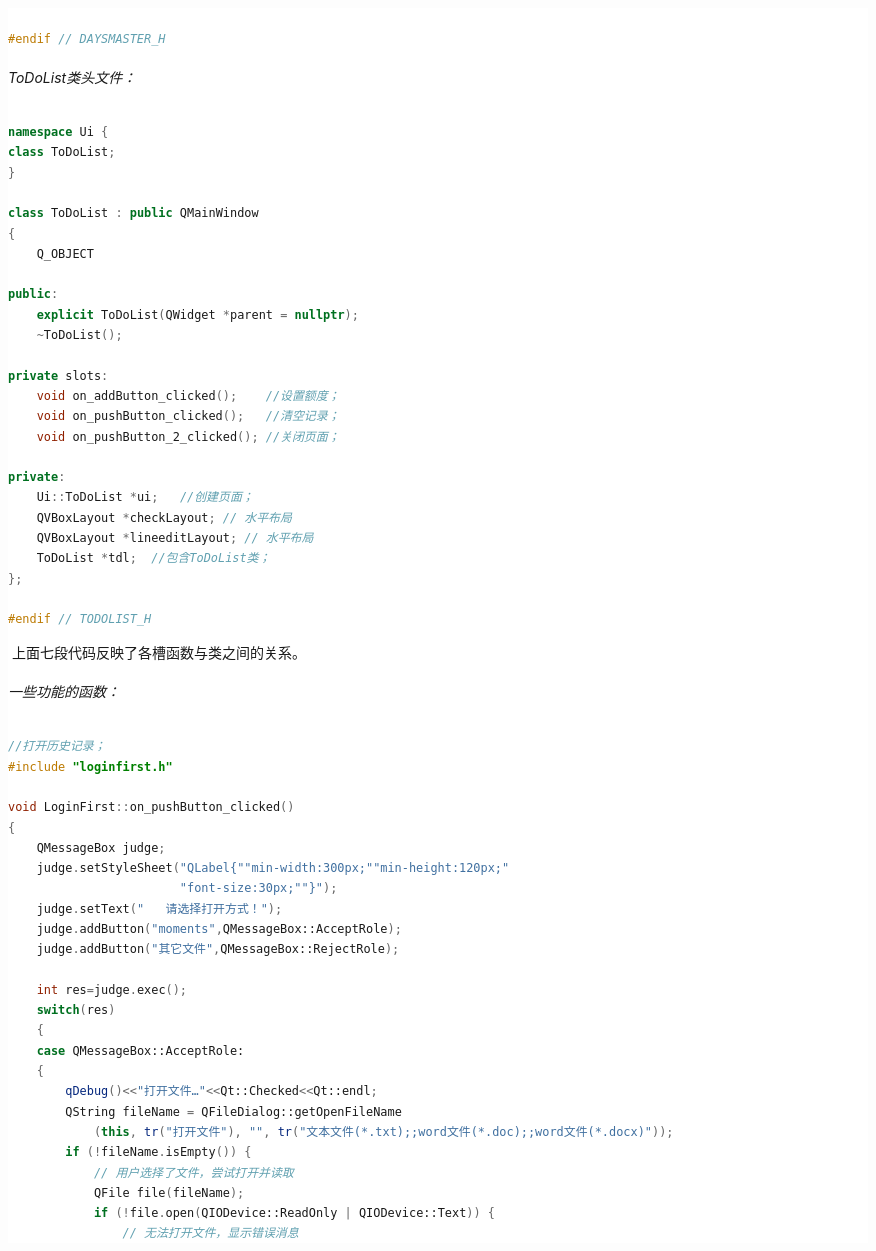 ```C++

#endif // DAYSMASTER_H
```

###### ToDoList类头文件：

```C++
namespace Ui {
class ToDoList;
}

class ToDoList : public QMainWindow
{
    Q_OBJECT

public:
    explicit ToDoList(QWidget *parent = nullptr);
    ~ToDoList();

private slots:
    void on_addButton_clicked();	//设置额度；
    void on_pushButton_clicked();	//清空记录；
    void on_pushButton_2_clicked();	//关闭页面；

private:
    Ui::ToDoList *ui;	//创建页面；
    QVBoxLayout *checkLayout; // 水平布局
    QVBoxLayout *lineeditLayout; // 水平布局
    ToDoList *tdl;	//包含ToDoList类；
};

#endif // TODOLIST_H

```

​		上面七段代码反映了各槽函数与类之间的关系。

###### 一些功能的函数：

```c++
//打开历史记录；
#include "loginfirst.h"

void LoginFirst::on_pushButton_clicked()
{
    QMessageBox judge;
    judge.setStyleSheet("QLabel{""min-width:300px;""min-height:120px;"
                        "font-size:30px;""}");
    judge.setText("   请选择打开方式！");
    judge.addButton("moments",QMessageBox::AcceptRole);
    judge.addButton("其它文件",QMessageBox::RejectRole);

    int res=judge.exec();
    switch(res)
    {
    case QMessageBox::AcceptRole:
    {
        qDebug()<<"打开文件…"<<Qt::Checked<<Qt::endl;
        QString fileName = QFileDialog::getOpenFileName
            (this, tr("打开文件"), "", tr("文本文件(*.txt);;word文件(*.doc);;word文件(*.docx)"));
        if (!fileName.isEmpty()) {
            // 用户选择了文件，尝试打开并读取
            QFile file(fileName);
            if (!file.open(QIODevice::ReadOnly | QIODevice::Text)) {
                // 无法打开文件，显示错误消息
```